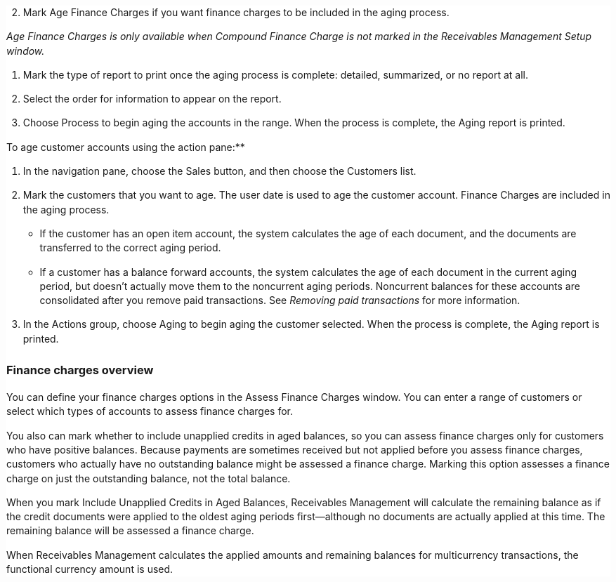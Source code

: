 2. Mark Age Finance Charges if you want finance charges to be included in the
    aging process.

*Age Finance Charges is only available when Compound Finance Charge is not
marked in the Receivables Management Setup window.*

1. Mark the type of report to print once the aging process is complete:
    detailed, summarized, or no report at all.

2. Select the order for information to appear on the report.

3. Choose Process to begin aging the accounts in the range. When the process is
    complete, the Aging report is printed.

 To age customer accounts using the action pane:**

1. In the navigation pane, choose the Sales button, and then choose the
    Customers list.

2. Mark the customers that you want to age. The user date is used to age the
    customer account. Finance Charges are included in the aging process.

    - If the customer has an open item account, the system calculates the age
        of each document, and the documents are transferred to the correct aging
        period.

    - If a customer has a balance forward accounts, the system calculates the
        age of each document in the current aging period, but doesn’t actually
        move them to the noncurrent aging periods. Noncurrent balances for these
        accounts are consolidated after you remove paid transactions. See
        *Removing paid transactions* for more information.

3. In the Actions group, choose Aging to begin aging the customer selected.
    When the process is complete, the Aging report is printed.

### Finance charges overview

You can define your finance charges options in the Assess Finance Charges
window. You can enter a range of customers or select which types of accounts
to assess finance charges for.

You also can mark whether to include unapplied credits in aged balances, so
you can assess finance charges only for customers who have positive
balances. Because payments are sometimes received but not applied before you
assess finance charges, customers who actually have no outstanding balance
might be assessed a finance charge. Marking this option assesses a finance
charge on just the outstanding balance, not the total balance.

When you mark Include Unapplied Credits in Aged Balances, Receivables
Management will calculate the remaining balance as if the credit documents
were applied to the oldest aging periods first—although no documents are
actually applied at this time. The remaining balance will be assessed a
finance charge.

When Receivables Management calculates the applied amounts and remaining
balances for multicurrency transactions, the functional currency amount is
used.
